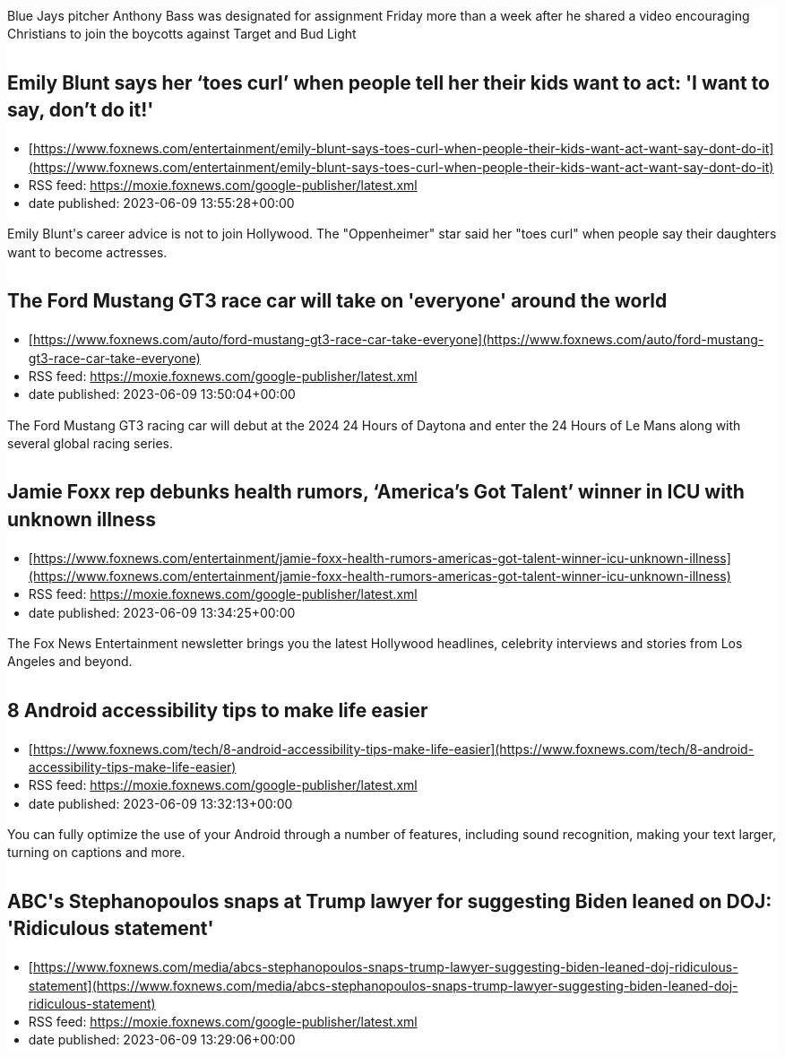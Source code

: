 Blue Jays pitcher Anthony Bass was designated for assignment Friday more than a week after he shared a video encouraging Christians to join the boycotts against Target and Bud Light

## Emily Blunt says her ‘toes curl’ when people tell her their kids want to act: 'I want to say, don’t do it!'
 - [https://www.foxnews.com/entertainment/emily-blunt-says-toes-curl-when-people-their-kids-want-act-want-say-dont-do-it](https://www.foxnews.com/entertainment/emily-blunt-says-toes-curl-when-people-their-kids-want-act-want-say-dont-do-it)
 - RSS feed: https://moxie.foxnews.com/google-publisher/latest.xml
 - date published: 2023-06-09 13:55:28+00:00

Emily Blunt&apos;s career advice is not to join Hollywood. The &quot;Oppenheimer&quot; star said her &quot;toes curl&quot; when people say their daughters want to become actresses.

## The Ford Mustang GT3 race car will take on 'everyone' around the world
 - [https://www.foxnews.com/auto/ford-mustang-gt3-race-car-take-everyone](https://www.foxnews.com/auto/ford-mustang-gt3-race-car-take-everyone)
 - RSS feed: https://moxie.foxnews.com/google-publisher/latest.xml
 - date published: 2023-06-09 13:50:04+00:00

The Ford Mustang GT3 racing car will debut at the 2024 24 Hours of Daytona and enter the 24 Hours of Le Mans along with several global racing series.

## Jamie Foxx rep debunks health rumors, ‘America’s Got Talent’ winner in ICU with unknown illness
 - [https://www.foxnews.com/entertainment/jamie-foxx-health-rumors-americas-got-talent-winner-icu-unknown-illness](https://www.foxnews.com/entertainment/jamie-foxx-health-rumors-americas-got-talent-winner-icu-unknown-illness)
 - RSS feed: https://moxie.foxnews.com/google-publisher/latest.xml
 - date published: 2023-06-09 13:34:25+00:00

The Fox News Entertainment newsletter brings you the latest Hollywood headlines, celebrity interviews and stories from Los Angeles and beyond.

## 8 Android accessibility tips to make life easier
 - [https://www.foxnews.com/tech/8-android-accessibility-tips-make-life-easier](https://www.foxnews.com/tech/8-android-accessibility-tips-make-life-easier)
 - RSS feed: https://moxie.foxnews.com/google-publisher/latest.xml
 - date published: 2023-06-09 13:32:13+00:00

You can fully optimize the use of your Android through a number of features, including sound recognition, making your text larger, turning on captions and more.

## ABC's Stephanopoulos snaps at Trump lawyer for suggesting Biden leaned on DOJ: 'Ridiculous statement'
 - [https://www.foxnews.com/media/abcs-stephanopoulos-snaps-trump-lawyer-suggesting-biden-leaned-doj-ridiculous-statement](https://www.foxnews.com/media/abcs-stephanopoulos-snaps-trump-lawyer-suggesting-biden-leaned-doj-ridiculous-statement)
 - RSS feed: https://moxie.foxnews.com/google-publisher/latest.xml
 - date published: 2023-06-09 13:29:06+00:00
